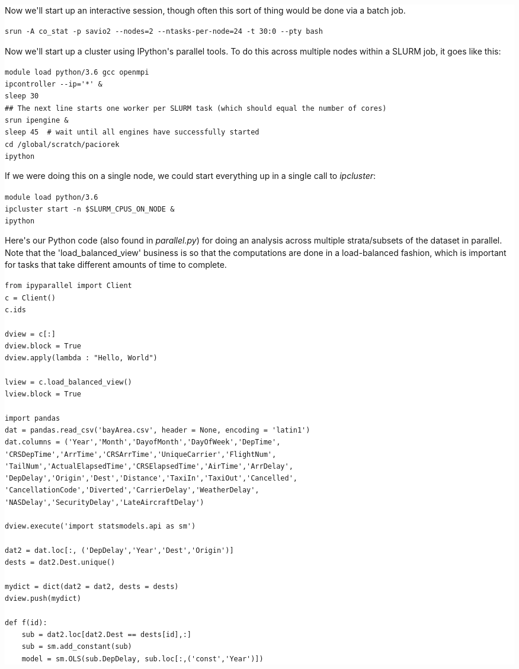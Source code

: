 Now we'll start up an interactive session, though often this sort of thing would be done via a batch job.

```
srun -A co_stat -p savio2 --nodes=2 --ntasks-per-node=24 -t 30:0 --pty bash
```

Now we'll start up a cluster using IPython's parallel tools. To do this across multiple nodes within a SLURM job, it goes like this:
 
```
module load python/3.6 gcc openmpi
ipcontroller --ip='*' &
sleep 30
## The next line starts one worker per SLURM task (which should equal the number of cores)
srun ipengine &
sleep 45  # wait until all engines have successfully started
cd /global/scratch/paciorek
ipython
```

If we were doing this on a single node, we could start everything up in a single call to *ipcluster*:

```
module load python/3.6
ipcluster start -n $SLURM_CPUS_ON_NODE &
ipython
```

Here's our Python code (also found in *parallel.py*) for doing an analysis across multiple strata/subsets of the dataset in parallel. Note that the 'load_balanced_view' business is so that the computations are done in a load-balanced fashion, which is important for tasks that take different amounts of time to complete.

```
from ipyparallel import Client
c = Client()
c.ids

dview = c[:]
dview.block = True
dview.apply(lambda : "Hello, World")

lview = c.load_balanced_view()
lview.block = True

import pandas
dat = pandas.read_csv('bayArea.csv', header = None, encoding = 'latin1')
dat.columns = ('Year','Month','DayofMonth','DayOfWeek','DepTime',
'CRSDepTime','ArrTime','CRSArrTime','UniqueCarrier','FlightNum',
'TailNum','ActualElapsedTime','CRSElapsedTime','AirTime','ArrDelay',
'DepDelay','Origin','Dest','Distance','TaxiIn','TaxiOut','Cancelled',
'CancellationCode','Diverted','CarrierDelay','WeatherDelay',
'NASDelay','SecurityDelay','LateAircraftDelay')

dview.execute('import statsmodels.api as sm')

dat2 = dat.loc[:, ('DepDelay','Year','Dest','Origin')]
dests = dat2.Dest.unique()

mydict = dict(dat2 = dat2, dests = dests)
dview.push(mydict)

def f(id):
    sub = dat2.loc[dat2.Dest == dests[id],:]
    sub = sm.add_constant(sub)
    model = sm.OLS(sub.DepDelay, sub.loc[:,('const','Year')])
```